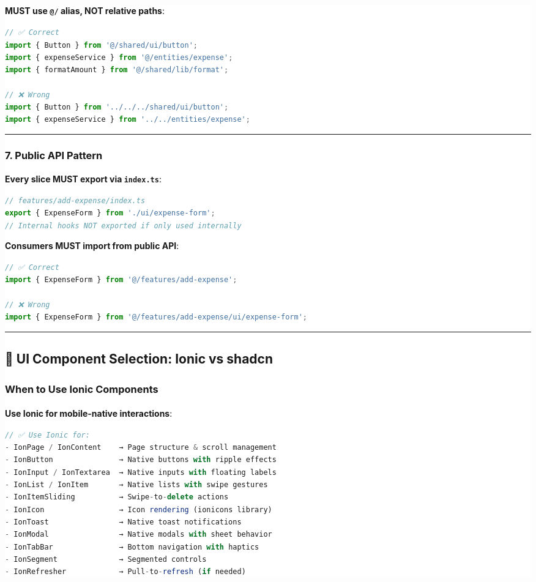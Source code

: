 **MUST use `@/` alias, NOT relative paths**:

```typescript
// ✅ Correct
import { Button } from '@/shared/ui/button';
import { expenseService } from '@/entities/expense';
import { formatAmount } from '@/shared/lib/format';

// ❌ Wrong
import { Button } from '../../../shared/ui/button';
import { expenseService } from '../../entities/expense';
```

---

### 7. Public API Pattern

**Every slice MUST export via `index.ts`**:

```typescript
// features/add-expense/index.ts
export { ExpenseForm } from './ui/expense-form';
// Internal hooks NOT exported if only used internally
```

**Consumers MUST import from public API**:
```typescript
// ✅ Correct
import { ExpenseForm } from '@/features/add-expense';

// ❌ Wrong
import { ExpenseForm } from '@/features/add-expense/ui/expense-form';
```

---

## 🎨 UI Component Selection: Ionic vs shadcn

### When to Use Ionic Components

**Use Ionic for mobile-native interactions**:

```typescript
// ✅ Use Ionic for:
- IonPage / IonContent    → Page structure & scroll management
- IonButton               → Native buttons with ripple effects
- IonInput / IonTextarea  → Native inputs with floating labels
- IonList / IonItem       → Native lists with swipe gestures
- IonItemSliding          → Swipe-to-delete actions
- IonIcon                 → Icon rendering (ionicons library)
- IonToast                → Native toast notifications
- IonModal                → Native modals with sheet behavior
- IonTabBar               → Bottom navigation with haptics
- IonSegment              → Segmented controls
- IonRefresher            → Pull-to-refresh (if needed)
```
